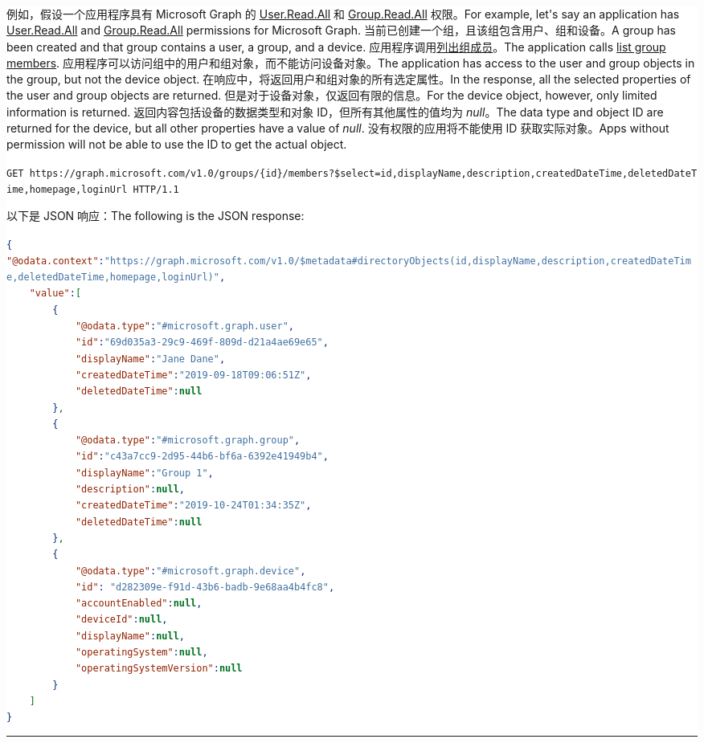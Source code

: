 <span data-ttu-id="cf88c-145">例如，假设一个应用程序具有 Microsoft Graph 的 [User.Read.All](#user-permissions) 和 [Group.Read.All](#group-permissions) 权限。</span><span class="sxs-lookup"><span data-stu-id="cf88c-145">For example, let's say an application has [User.Read.All](#user-permissions) and [Group.Read.All](#group-permissions) permissions for Microsoft Graph.</span></span>  <span data-ttu-id="cf88c-146">当前已创建一个组，且该组包含用户、组和设备。</span><span class="sxs-lookup"><span data-stu-id="cf88c-146">A group has been created and that group contains a user, a group, and a device.</span></span>  <span data-ttu-id="cf88c-147">应用程序调用[列出组成员](/graph/api/group-list-members)。</span><span class="sxs-lookup"><span data-stu-id="cf88c-147">The application calls [list group members](/graph/api/group-list-members).</span></span>  <span data-ttu-id="cf88c-148">应用程序可以访问组中的用户和组对象，而不能访问设备对象。</span><span class="sxs-lookup"><span data-stu-id="cf88c-148">The application has access to the user and group objects in the group, but not the device object.</span></span>  <span data-ttu-id="cf88c-149">在响应中，将返回用户和组对象的所有选定属性。</span><span class="sxs-lookup"><span data-stu-id="cf88c-149">In the response, all the selected properties of the user and group objects are returned.</span></span> <span data-ttu-id="cf88c-150">但是对于设备对象，仅返回有限的信息。</span><span class="sxs-lookup"><span data-stu-id="cf88c-150">For the device object, however, only limited information is returned.</span></span>  <span data-ttu-id="cf88c-151">返回内容包括设备的数据类型和对象 ID，但所有其他属性的值均为 *null*。</span><span class="sxs-lookup"><span data-stu-id="cf88c-151">The data type and object ID are returned for the device, but all other properties have a value of *null*.</span></span> <span data-ttu-id="cf88c-152">没有权限的应用将不能使用 ID 获取实际对象。</span><span class="sxs-lookup"><span data-stu-id="cf88c-152">Apps without permission will not be able to use the ID to get the actual object.</span></span>

```http
GET https://graph.microsoft.com/v1.0/groups/{id}/members?$select=id,displayName,description,createdDateTime,deletedDateTime,homepage,loginUrl HTTP/1.1
```

<span data-ttu-id="cf88c-153">以下是 JSON 响应：</span><span class="sxs-lookup"><span data-stu-id="cf88c-153">The following is the JSON response:</span></span>

```json
{
"@odata.context":"https://graph.microsoft.com/v1.0/$metadata#directoryObjects(id,displayName,description,createdDateTime,deletedDateTime,homepage,loginUrl)",
    "value":[
        {
            "@odata.type":"#microsoft.graph.user",
            "id":"69d035a3-29c9-469f-809d-d21a4ae69e65",
            "displayName":"Jane Dane",
            "createdDateTime":"2019-09-18T09:06:51Z",
            "deletedDateTime":null
        },
        {
            "@odata.type":"#microsoft.graph.group",
            "id":"c43a7cc9-2d95-44b6-bf6a-6392e41949b4",
            "displayName":"Group 1",
            "description":null,
            "createdDateTime":"2019-10-24T01:34:35Z",
            "deletedDateTime":null
        },
        {
            "@odata.type":"#microsoft.graph.device",
            "id": "d282309e-f91d-43b6-badb-9e68aa4b4fc8",
            "accountEnabled":null,
            "deviceId":null,
            "displayName":null,
            "operatingSystem":null,
            "operatingSystemVersion":null
        }
    ]
}
```

---